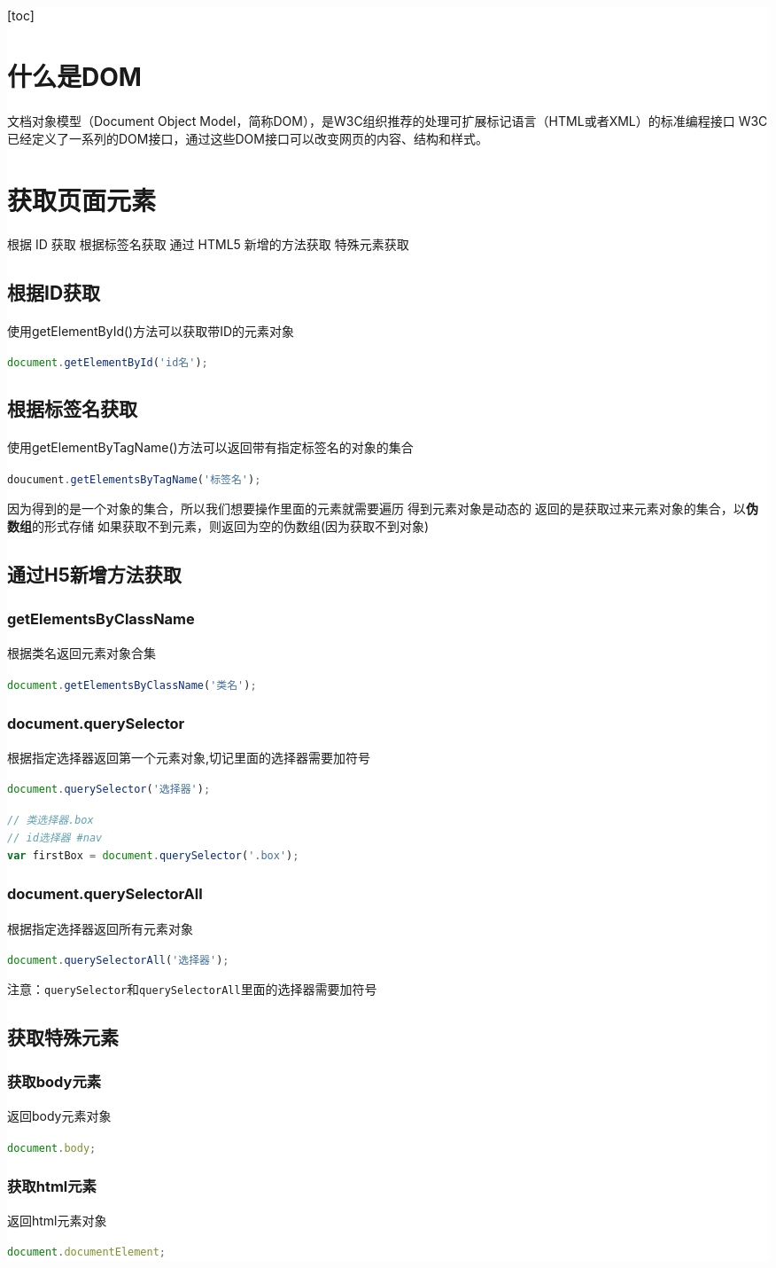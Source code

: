 [toc]
# 什么是DOM
文档对象模型（Document Object Model，简称DOM），是W3C组织推荐的处理可扩展标记语言（HTML或者XML）的标准编程接口
W3C已经定义了一系列的DOM接口，通过这些DOM接口可以改变网页的内容、结构和样式。
# 获取页面元素
根据 ID 获取
根据标签名获取
通过 HTML5 新增的方法获取
特殊元素获取
## 根据ID获取
使用getElementById()方法可以获取带ID的元素对象
```js
document.getElementById('id名');
```
## 根据标签名获取
使用getElementByTagName()方法可以返回带有指定标签名的对象的集合
```js
doucument.getElementsByTagName('标签名');
```
因为得到的是一个对象的集合，所以我们想要操作里面的元素就需要遍历
得到元素对象是动态的
返回的是获取过来元素对象的集合，以**伪数组**的形式存储
如果获取不到元素，则返回为空的伪数组(因为获取不到对象)
## 通过H5新增方法获取
### getElementsByClassName
根据类名返回元素对象合集
```js
document.getElementsByClassName('类名'); 
```
### document.querySelector
根据指定选择器返回第一个元素对象,切记里面的选择器需要加符号 
```js
document.querySelector('选择器');
```
```js
// 类选择器.box 
// id选择器 #nav
var firstBox = document.querySelector('.box');
```
### document.querySelectorAll
根据指定选择器返回所有元素对象
```js
document.querySelectorAll('选择器');
```
注意：`querySelector`和`querySelectorAll`里面的选择器需要加符号
## 获取特殊元素
### 获取body元素
返回body元素对象
```js
document.body;
```
### 获取html元素
返回html元素对象
```js
document.documentElement;
```